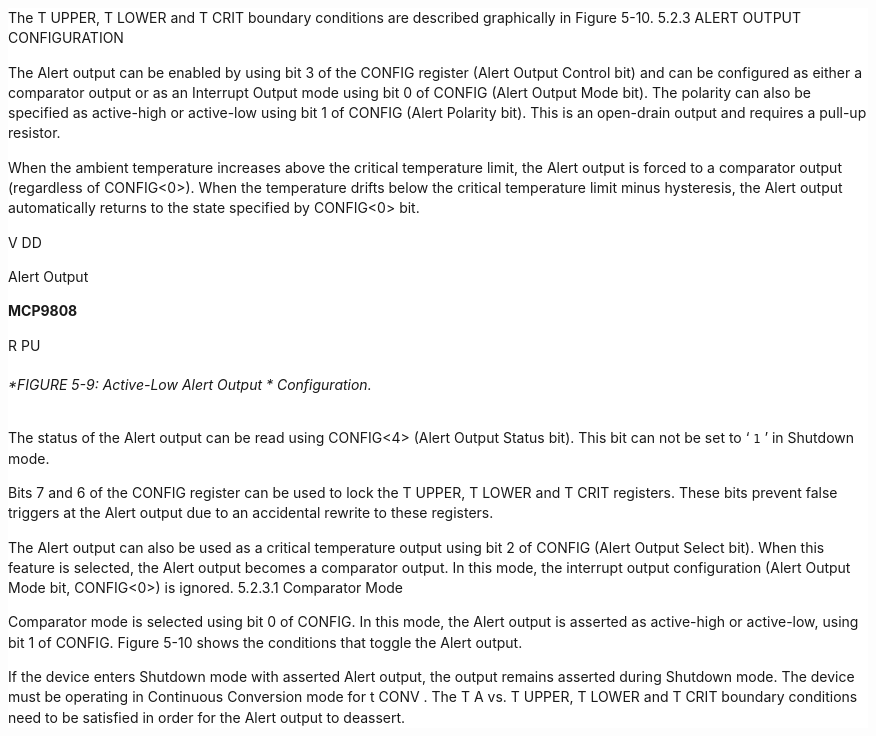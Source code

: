 The T UPPER, T LOWER and T CRIT boundary conditions
are described graphically in Figure 5-10. 5.2.3 ALERT OUTPUT CONFIGURATION

The Alert output can be enabled by using bit 3 of the
CONFIG register (Alert Output Control bit) and can be
configured as either a comparator output or as an
Interrupt Output mode using bit 0 of CONFIG (Alert
Output Mode bit). The polarity can also be specified as
active-high or active-low using bit 1 of CONFIG (Alert
Polarity bit). This is an open-drain output and requires
a pull-up resistor.

When the ambient temperature increases above the
critical temperature limit, the Alert output is forced to a
comparator output (regardless of CONFIG<0>). When
the temperature drifts below the critical temperature
limit minus hysteresis, the Alert output automatically
returns to the state specified by CONFIG<0> bit.


V DD

Alert Output


**MCP9808**


R PU

###### *FIGURE 5-9: Active-Low Alert Output * *Configuration.*

The status of the Alert output can be read using
CONFIG<4> (Alert Output Status bit). This bit can not
be set to ‘ `1` ’ in Shutdown mode.

Bits 7 and 6 of the CONFIG register can be used to lock
the T UPPER, T LOWER and T CRIT registers. These bits
prevent false triggers at the Alert output due to an
accidental rewrite to these registers.

The Alert output can also be used as a critical temperature output using bit 2 of CONFIG (Alert Output Select
bit). When this feature is selected, the Alert output
becomes a comparator output. In this mode, the
interrupt output configuration (Alert Output Mode bit,
CONFIG<0>) is ignored. 5.2.3.1 Comparator Mode

Comparator mode is selected using bit 0 of CONFIG. In
this mode, the Alert output is asserted as active-high or
active-low, using bit 1 of CONFIG. Figure 5-10 shows
the conditions that toggle the Alert output.

If the device enters Shutdown mode with asserted Alert
output, the output remains asserted during Shutdown
mode. The device must be operating in Continuous
Conversion mode for t CONV . The T A vs. T UPPER,
T LOWER and T CRIT boundary conditions need to be
satisfied in order for the Alert output to deassert.
